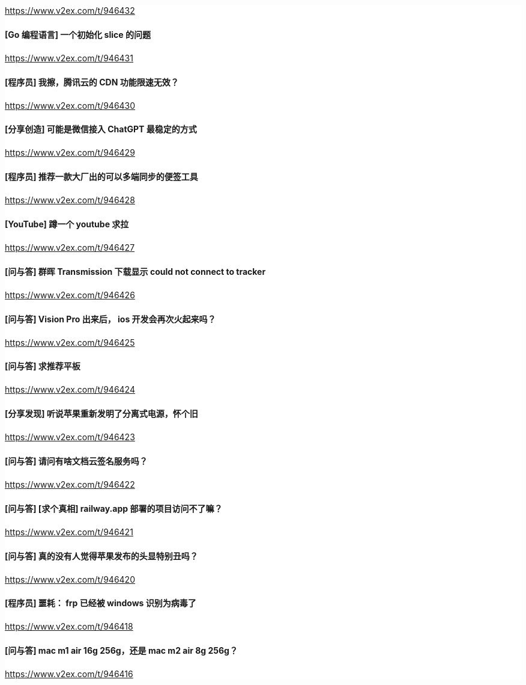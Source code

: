 https://www.v2ex.com/t/946432

#### \[Go 编程语言\] 一个初始化 slice 的问题

https://www.v2ex.com/t/946431

#### \[程序员\] 我擦，腾讯云的 CDN 功能限速无效？

https://www.v2ex.com/t/946430

#### \[分享创造\] 可能是微信接入 ChatGPT 最稳定的方式

https://www.v2ex.com/t/946429

#### \[程序员\] 推荐一款大厂出的可以多端同步的便签工具

https://www.v2ex.com/t/946428

#### \[YouTube\] 蹲一个 youtube 求拉

https://www.v2ex.com/t/946427

#### \[问与答\] 群晖 Transmission 下载显示 could not connect to tracker

https://www.v2ex.com/t/946426

#### \[问与答\] Vision Pro 出来后， ios 开发会再次火起来吗？

https://www.v2ex.com/t/946425

#### \[问与答\] 求推荐平板

https://www.v2ex.com/t/946424

#### \[分享发现\] 听说苹果重新发明了分离式电源，怀个旧

https://www.v2ex.com/t/946423

#### \[问与答\] 请问有啥文档云签名服务吗？

https://www.v2ex.com/t/946422

#### \[问与答\] \[求个真相\] railway.app 部署的项目访问不了嘛？

https://www.v2ex.com/t/946421

#### \[问与答\] 真的没有人觉得苹果发布的头显特别丑吗？

https://www.v2ex.com/t/946420

#### \[程序员\] 噩耗： frp 已经被 windows 识别为病毒了

https://www.v2ex.com/t/946418

#### \[问与答\] mac m1 air 16g 256g，还是 mac m2 air 8g 256g？

https://www.v2ex.com/t/946416

